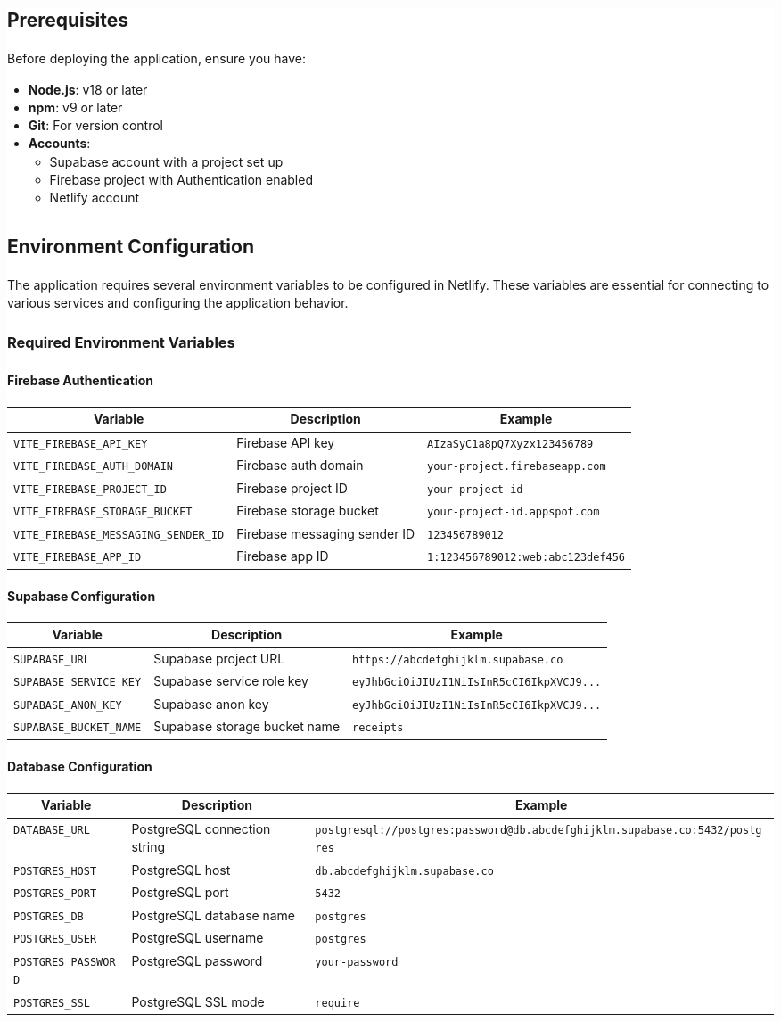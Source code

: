 ## Prerequisites

Before deploying the application, ensure you have:

- **Node.js**: v18 or later
- **npm**: v9 or later
- **Git**: For version control
- **Accounts**:
  - Supabase account with a project set up
  - Firebase project with Authentication enabled
  - Netlify account

## Environment Configuration

The application requires several environment variables to be configured in Netlify. These variables are essential for connecting to various services and configuring the application behavior.

### Required Environment Variables

#### Firebase Authentication

| Variable | Description | Example |
|----------|-------------|---------|
| `VITE_FIREBASE_API_KEY` | Firebase API key | `AIzaSyC1a8pQ7Xyzx123456789` |
| `VITE_FIREBASE_AUTH_DOMAIN` | Firebase auth domain | `your-project.firebaseapp.com` |
| `VITE_FIREBASE_PROJECT_ID` | Firebase project ID | `your-project-id` |
| `VITE_FIREBASE_STORAGE_BUCKET` | Firebase storage bucket | `your-project-id.appspot.com` |
| `VITE_FIREBASE_MESSAGING_SENDER_ID` | Firebase messaging sender ID | `123456789012` |
| `VITE_FIREBASE_APP_ID` | Firebase app ID | `1:123456789012:web:abc123def456` |

#### Supabase Configuration

| Variable | Description | Example |
|----------|-------------|---------|
| `SUPABASE_URL` | Supabase project URL | `https://abcdefghijklm.supabase.co` |
| `SUPABASE_SERVICE_KEY` | Supabase service role key | `eyJhbGciOiJIUzI1NiIsInR5cCI6IkpXVCJ9...` |
| `SUPABASE_ANON_KEY` | Supabase anon key | `eyJhbGciOiJIUzI1NiIsInR5cCI6IkpXVCJ9...` |
| `SUPABASE_BUCKET_NAME` | Supabase storage bucket name | `receipts` |

#### Database Configuration

| Variable | Description | Example |
|----------|-------------|---------|
| `DATABASE_URL` | PostgreSQL connection string | `postgresql://postgres:password@db.abcdefghijklm.supabase.co:5432/postgres` |
| `POSTGRES_HOST` | PostgreSQL host | `db.abcdefghijklm.supabase.co` |
| `POSTGRES_PORT` | PostgreSQL port | `5432` |
| `POSTGRES_DB` | PostgreSQL database name | `postgres` |
| `POSTGRES_USER` | PostgreSQL username | `postgres` |
| `POSTGRES_PASSWORD` | PostgreSQL password | `your-password` |
| `POSTGRES_SSL` | PostgreSQL SSL mode | `require` |
